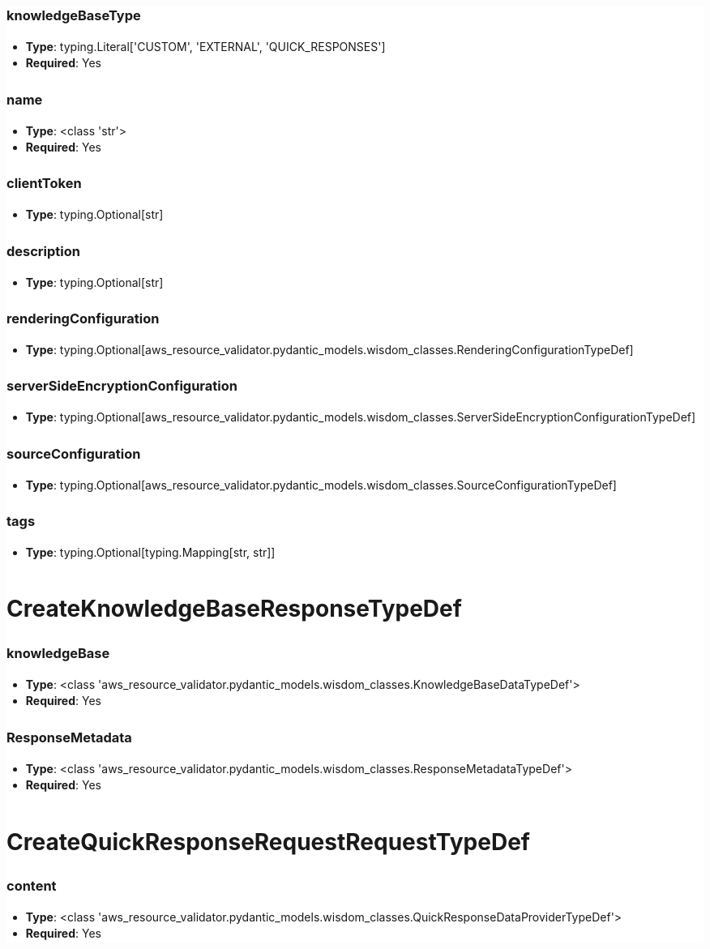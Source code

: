 ### knowledgeBaseType
- **Type**: typing.Literal['CUSTOM', 'EXTERNAL', 'QUICK_RESPONSES']
- **Required**: Yes

### name
- **Type**: <class 'str'>
- **Required**: Yes

### clientToken
- **Type**: typing.Optional[str]

### description
- **Type**: typing.Optional[str]

### renderingConfiguration
- **Type**: typing.Optional[aws_resource_validator.pydantic_models.wisdom_classes.RenderingConfigurationTypeDef]

### serverSideEncryptionConfiguration
- **Type**: typing.Optional[aws_resource_validator.pydantic_models.wisdom_classes.ServerSideEncryptionConfigurationTypeDef]

### sourceConfiguration
- **Type**: typing.Optional[aws_resource_validator.pydantic_models.wisdom_classes.SourceConfigurationTypeDef]

### tags
- **Type**: typing.Optional[typing.Mapping[str, str]]


# CreateKnowledgeBaseResponseTypeDef

### knowledgeBase
- **Type**: <class 'aws_resource_validator.pydantic_models.wisdom_classes.KnowledgeBaseDataTypeDef'>
- **Required**: Yes

### ResponseMetadata
- **Type**: <class 'aws_resource_validator.pydantic_models.wisdom_classes.ResponseMetadataTypeDef'>
- **Required**: Yes


# CreateQuickResponseRequestRequestTypeDef

### content
- **Type**: <class 'aws_resource_validator.pydantic_models.wisdom_classes.QuickResponseDataProviderTypeDef'>
- **Required**: Yes
